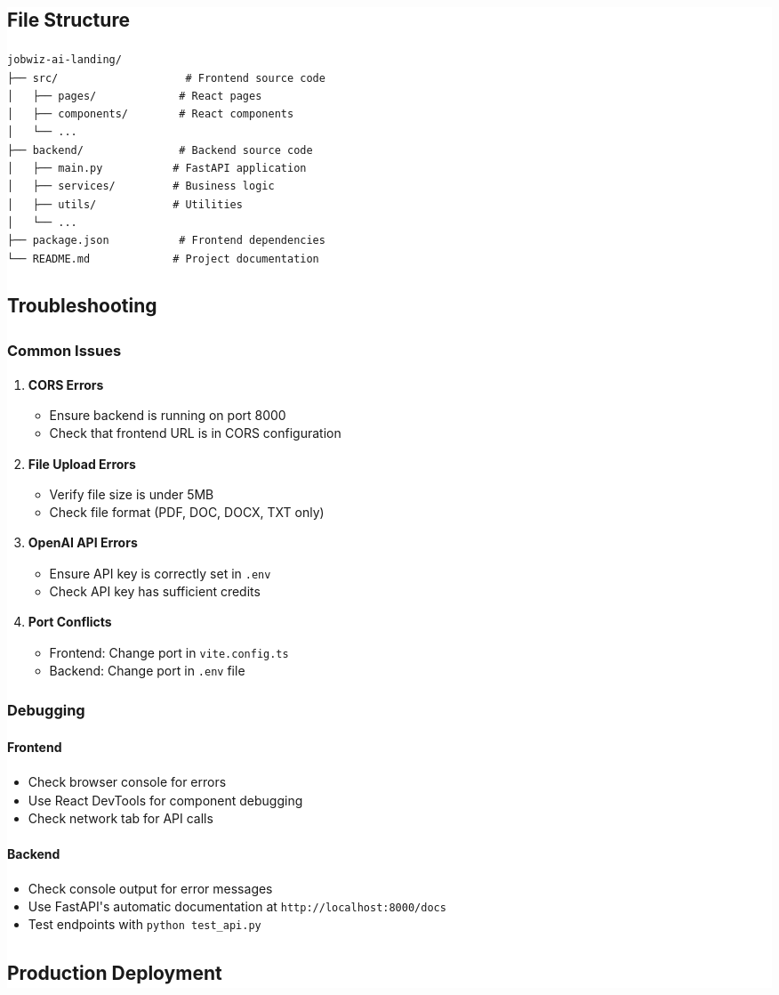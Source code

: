 ## File Structure

```
jobwiz-ai-landing/
├── src/                    # Frontend source code
│   ├── pages/             # React pages
│   ├── components/        # React components
│   └── ...
├── backend/               # Backend source code
│   ├── main.py           # FastAPI application
│   ├── services/         # Business logic
│   ├── utils/            # Utilities
│   └── ...
├── package.json           # Frontend dependencies
└── README.md             # Project documentation
```

## Troubleshooting

### Common Issues

1. **CORS Errors**
   - Ensure backend is running on port 8000
   - Check that frontend URL is in CORS configuration

2. **File Upload Errors**
   - Verify file size is under 5MB
   - Check file format (PDF, DOC, DOCX, TXT only)

3. **OpenAI API Errors**
   - Ensure API key is correctly set in `.env`
   - Check API key has sufficient credits

4. **Port Conflicts**
   - Frontend: Change port in `vite.config.ts`
   - Backend: Change port in `.env` file

### Debugging

#### Frontend
- Check browser console for errors
- Use React DevTools for component debugging
- Check network tab for API calls

#### Backend
- Check console output for error messages
- Use FastAPI's automatic documentation at `http://localhost:8000/docs`
- Test endpoints with `python test_api.py`

## Production Deployment
